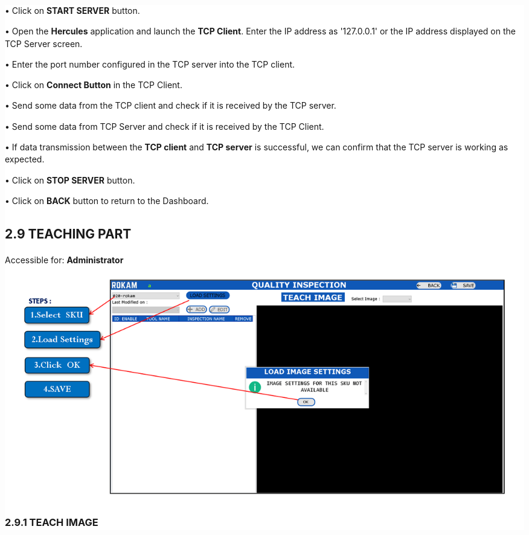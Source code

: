 •	Click on **START SERVER** button.

•	Open the **Hercules** application and launch the **TCP Client**. Enter the IP address as '127.0.0.1' or the IP address displayed on the TCP Server screen.

•	Enter the port number configured in the TCP server into the TCP client.

•	Click on **Connect Button** in the TCP Client.

•	Send some data from the TCP client and check if it is received by the TCP server.

•	Send some data from TCP Server and check if it is received by the TCP Client.

•	If data transmission between the **TCP client** and **TCP server** is successful, we can confirm that the TCP server is working as expected.

•	Click on **STOP SERVER** button.

•	Click on **BACK** button to return to the Dashboard.


## **2.9 TEACHING PART**

Accessible for: **Administrator**

<div style="text-align: center;">
<img src="path/image-11.png" alt="alt text" style="width: 800px; height: auto;"> 
</div>

### **2.9.1 TEACH IMAGE** 

<div style="text-align: center;">